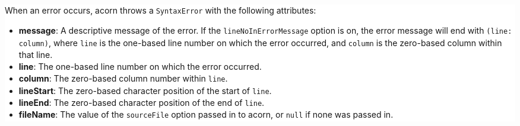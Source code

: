 When an error occurs, acorn throws a `SyntaxError` with the following attributes:

- **message**: A descriptive message of the error. If the `lineNoInErrorMessage` option is on, the error message will end with `(line:column)`, where `line` is the one-based line number on which the error occurred, and `column` is the zero-based column within that line.
- **line**: The one-based line number on which the error occurred.
- **column**: The zero-based column number within `line`.
- **lineStart**: The zero-based character position of the start of `line`.
- **lineEnd**: The zero-based character position of the end of `line`.
- **fileName**: The value of the `sourceFile` option passed in to acorn,
    or `null` if none was passed in.
